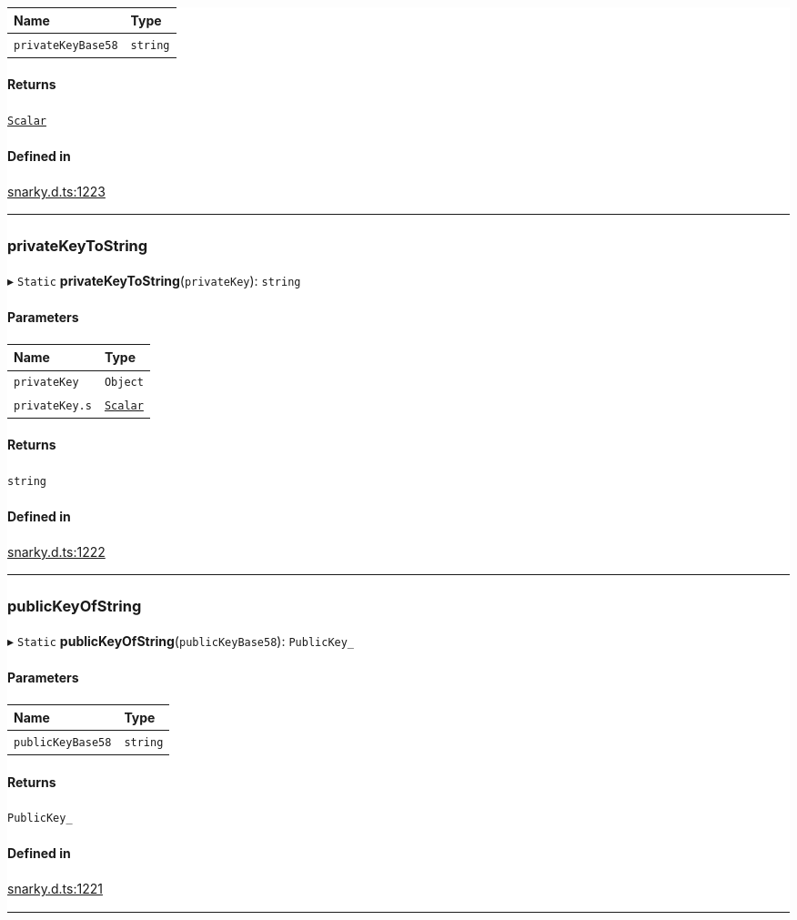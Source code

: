 | Name | Type |
| :------ | :------ |
| `privateKeyBase58` | `string` |

#### Returns

[`Scalar`](Scalar.md)

#### Defined in

[snarky.d.ts:1223](https://github.com/o1-labs/snarkyjs/blob/3779d0f/src/snarky.d.ts#L1223)

___

### privateKeyToString

▸ `Static` **privateKeyToString**(`privateKey`): `string`

#### Parameters

| Name | Type |
| :------ | :------ |
| `privateKey` | `Object` |
| `privateKey.s` | [`Scalar`](Scalar.md) |

#### Returns

`string`

#### Defined in

[snarky.d.ts:1222](https://github.com/o1-labs/snarkyjs/blob/3779d0f/src/snarky.d.ts#L1222)

___

### publicKeyOfString

▸ `Static` **publicKeyOfString**(`publicKeyBase58`): `PublicKey_`

#### Parameters

| Name | Type |
| :------ | :------ |
| `publicKeyBase58` | `string` |

#### Returns

`PublicKey_`

#### Defined in

[snarky.d.ts:1221](https://github.com/o1-labs/snarkyjs/blob/3779d0f/src/snarky.d.ts#L1221)

___
